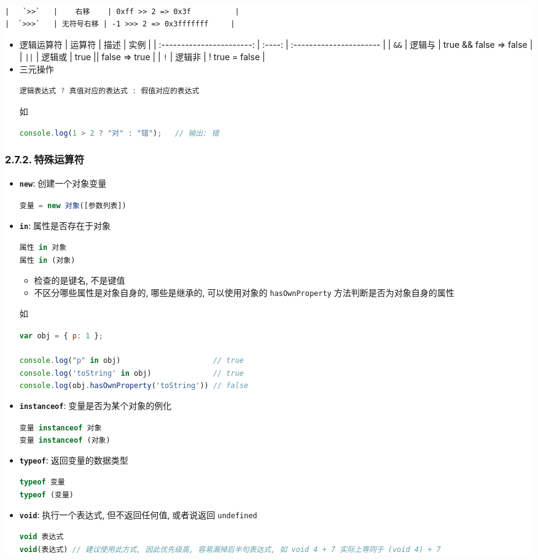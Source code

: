     |   `>>`   |    右移    | 0xff >> 2 => 0x3f          |
    |  `>>>`   | 无符号右移 | -1 >>> 2 => 0x3fffffff     |
* 逻辑运算符
    |          运算符           |  描述  | 实例                    |
    | :-----------------------: | :----: | :---------------------- |
    |           `&&`            | 逻辑与 | true && false => false  |
    | <code>&#124;&#124;</code> | 逻辑或 | true \|\| false => true |
    |            `!`            | 逻辑非 | ! true = false          |
* 三元操作
    ```js
    逻辑表达式 ? 真值对应的表达式 : 假值对应的表达式
    ```
    如
    ```js
    console.log(1 > 2 ? "对" : "错");   // 输出: 错
    ```

### 2.7.2. 特殊运算符
* **`new`**: 创建一个对象变量
    ```js
    变量 = new 对象([参数列表])
    ```
* **`in`**: 属性是否存在于对象
    ```js
    属性 in 对象
    属性 in (对象)
    ```
    * 检查的是键名, 不是键值
    * 不区分哪些属性是对象自身的, 哪些是继承的, 可以使用对象的 `hasOwnProperty` 方法判断是否为对象自身的属性

    如
    ```js
    var obj = { p: 1 };

    console.log("p" in obj)                     // true
    console.log('toString' in obj)              // true
    console.log(obj.hasOwnProperty('toString')) // false
    ```
* **`instanceof`**: 变量是否为某个对象的例化
    ```js
    变量 instanceof 对象
    变量 instanceof (对象)
    ```
* **`typeof`**: 返回变量的数据类型
    ```js
    typeof 变量
    typeof (变量)
    ```
* **`void`**: 执行一个表达式, 但不返回任何值, 或者说返回 `undefined`
    ```js
    void 表达式
    void(表达式) // 建议使用此方式, 因此优先级高, 容易漏掉后半句表达式, 如 void 4 + 7 实际上等同于 (void 4) + 7
    ```
